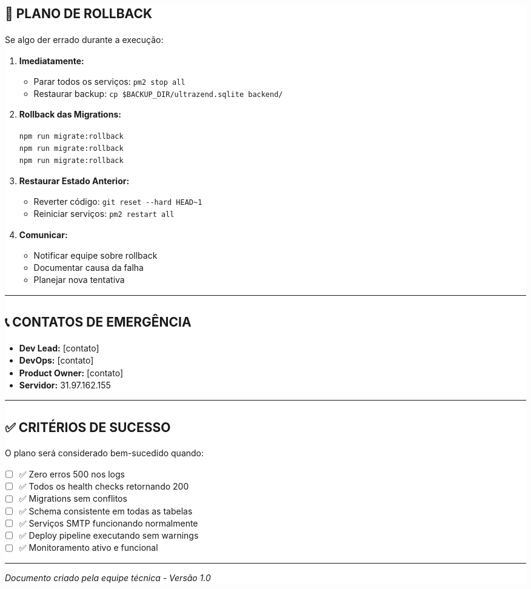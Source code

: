 
## 🚨 PLANO DE ROLLBACK

Se algo der errado durante a execução:

1. **Imediatamente:**
   - Parar todos os serviços: `pm2 stop all`
   - Restaurar backup: `cp $BACKUP_DIR/ultrazend.sqlite backend/`

2. **Rollback das Migrations:**
   ```bash
   npm run migrate:rollback
   npm run migrate:rollback
   npm run migrate:rollback
   ```

3. **Restaurar Estado Anterior:**
   - Reverter código: `git reset --hard HEAD~1`
   - Reiniciar serviços: `pm2 restart all`

4. **Comunicar:**
   - Notificar equipe sobre rollback
   - Documentar causa da falha
   - Planejar nova tentativa

---

## 📞 CONTATOS DE EMERGÊNCIA

- **Dev Lead:** [contato]
- **DevOps:** [contato]
- **Product Owner:** [contato]
- **Servidor:** 31.97.162.155

---

## ✅ CRITÉRIOS DE SUCESSO

O plano será considerado bem-sucedido quando:

- [ ] ✅ Zero erros 500 nos logs
- [ ] ✅ Todos os health checks retornando 200
- [ ] ✅ Migrations sem conflitos
- [ ] ✅ Schema consistente em todas as tabelas
- [ ] ✅ Serviços SMTP funcionando normalmente
- [ ] ✅ Deploy pipeline executando sem warnings
- [ ] ✅ Monitoramento ativo e funcional

---

*Documento criado pela equipe técnica - Versão 1.0*